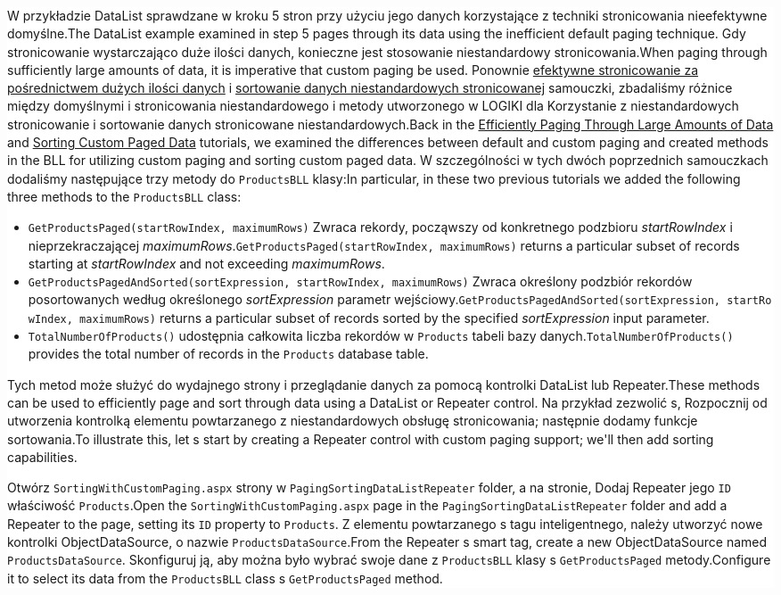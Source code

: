 <span data-ttu-id="a0c7d-262">W przykładzie DataList sprawdzane w kroku 5 stron przy użyciu jego danych korzystające z techniki stronicowania nieefektywne domyślne.</span><span class="sxs-lookup"><span data-stu-id="a0c7d-262">The DataList example examined in step 5 pages through its data using the inefficient default paging technique.</span></span> <span data-ttu-id="a0c7d-263">Gdy stronicowanie wystarczająco duże ilości danych, konieczne jest stosowanie niestandardowy stronicowania.</span><span class="sxs-lookup"><span data-stu-id="a0c7d-263">When paging through sufficiently large amounts of data, it is imperative that custom paging be used.</span></span> <span data-ttu-id="a0c7d-264">Ponownie [efektywne stronicowanie za pośrednictwem dużych ilości danych](../paging-and-sorting/efficiently-paging-through-large-amounts-of-data-cs.md) i [sortowanie danych niestandardowych stronicowanej](../paging-and-sorting/sorting-custom-paged-data-cs.md) samouczki, zbadaliśmy różnice między domyślnymi i stronicowania niestandardowego i metody utworzonego w LOGIKI dla Korzystanie z niestandardowych stronicowanie i sortowanie danych stronicowane niestandardowych.</span><span class="sxs-lookup"><span data-stu-id="a0c7d-264">Back in the [Efficiently Paging Through Large Amounts of Data](../paging-and-sorting/efficiently-paging-through-large-amounts-of-data-cs.md) and [Sorting Custom Paged Data](../paging-and-sorting/sorting-custom-paged-data-cs.md) tutorials, we examined the differences between default and custom paging and created methods in the BLL for utilizing custom paging and sorting custom paged data.</span></span> <span data-ttu-id="a0c7d-265">W szczególności w tych dwóch poprzednich samouczkach dodaliśmy następujące trzy metody do `ProductsBLL` klasy:</span><span class="sxs-lookup"><span data-stu-id="a0c7d-265">In particular, in these two previous tutorials we added the following three methods to the `ProductsBLL` class:</span></span>

- <span data-ttu-id="a0c7d-266">`GetProductsPaged(startRowIndex, maximumRows)` Zwraca rekordy, począwszy od konkretnego podzbioru *startRowIndex* i nieprzekraczającej *maximumRows*.</span><span class="sxs-lookup"><span data-stu-id="a0c7d-266">`GetProductsPaged(startRowIndex, maximumRows)` returns a particular subset of records starting at *startRowIndex* and not exceeding *maximumRows*.</span></span>
- <span data-ttu-id="a0c7d-267">`GetProductsPagedAndSorted(sortExpression, startRowIndex, maximumRows)` Zwraca określony podzbiór rekordów posortowanych według określonego *sortExpression* parametr wejściowy.</span><span class="sxs-lookup"><span data-stu-id="a0c7d-267">`GetProductsPagedAndSorted(sortExpression, startRowIndex, maximumRows)` returns a particular subset of records sorted by the specified *sortExpression* input parameter.</span></span>
- <span data-ttu-id="a0c7d-268">`TotalNumberOfProducts()` udostępnia całkowita liczba rekordów w `Products` tabeli bazy danych.</span><span class="sxs-lookup"><span data-stu-id="a0c7d-268">`TotalNumberOfProducts()` provides the total number of records in the `Products` database table.</span></span>

<span data-ttu-id="a0c7d-269">Tych metod może służyć do wydajnego strony i przeglądanie danych za pomocą kontrolki DataList lub Repeater.</span><span class="sxs-lookup"><span data-stu-id="a0c7d-269">These methods can be used to efficiently page and sort through data using a DataList or Repeater control.</span></span> <span data-ttu-id="a0c7d-270">Na przykład zezwolić s, Rozpocznij od utworzenia kontrolką elementu powtarzanego z niestandardowych obsługę stronicowania; następnie dodamy funkcje sortowania.</span><span class="sxs-lookup"><span data-stu-id="a0c7d-270">To illustrate this, let s start by creating a Repeater control with custom paging support; we'll then add sorting capabilities.</span></span>

<span data-ttu-id="a0c7d-271">Otwórz `SortingWithCustomPaging.aspx` strony w `PagingSortingDataListRepeater` folder, a na stronie, Dodaj Repeater jego `ID` właściwość `Products`.</span><span class="sxs-lookup"><span data-stu-id="a0c7d-271">Open the `SortingWithCustomPaging.aspx` page in the `PagingSortingDataListRepeater` folder and add a Repeater to the page, setting its `ID` property to `Products`.</span></span> <span data-ttu-id="a0c7d-272">Z elementu powtarzanego s tagu inteligentnego, należy utworzyć nowe kontrolki ObjectDataSource, o nazwie `ProductsDataSource`.</span><span class="sxs-lookup"><span data-stu-id="a0c7d-272">From the Repeater s smart tag, create a new ObjectDataSource named `ProductsDataSource`.</span></span> <span data-ttu-id="a0c7d-273">Skonfiguruj ją, aby można było wybrać swoje dane z `ProductsBLL` klasy s `GetProductsPaged` metody.</span><span class="sxs-lookup"><span data-stu-id="a0c7d-273">Configure it to select its data from the `ProductsBLL` class s `GetProductsPaged` method.</span></span>
